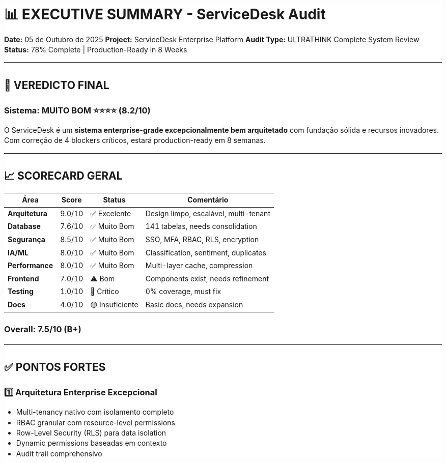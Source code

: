 # 📊 EXECUTIVE SUMMARY - ServiceDesk Audit

**Date:** 05 de Outubro de 2025
**Project:** ServiceDesk Enterprise Platform
**Audit Type:** ULTRATHINK Complete System Review
**Status:** 78% Complete | Production-Ready in 8 Weeks

---

## 🎯 VEREDICTO FINAL

### **Sistema: MUITO BOM ⭐⭐⭐⭐ (8.2/10)**

O ServiceDesk é um **sistema enterprise-grade excepcionalmente bem arquitetado** com fundação sólida e recursos inovadores. Com correção de 4 blockers críticos, estará production-ready em 8 semanas.

---

## 📈 SCORECARD GERAL

| Área | Score | Status | Comentário |
|------|-------|--------|------------|
| **Arquitetura** | 9.0/10 | ✅ Excelente | Design limpo, escalável, multi-tenant |
| **Database** | 7.6/10 | ✅ Muito Bom | 141 tabelas, needs consolidation |
| **Segurança** | 8.5/10 | ✅ Muito Bom | SSO, MFA, RBAC, RLS, encryption |
| **IA/ML** | 8.0/10 | ✅ Muito Bom | Classification, sentiment, duplicates |
| **Performance** | 8.0/10 | ✅ Muito Bom | Multi-layer cache, compression |
| **Frontend** | 7.0/10 | ⚠️ Bom | Components exist, needs refinement |
| **Testing** | 1.0/10 | 🔴 Crítico | 0% coverage, must fix |
| **Docs** | 4.0/10 | 🟡 Insuficiente | Basic docs, needs expansion |

### **Overall: 7.5/10 (B+)**

---

## ✅ PONTOS FORTES

### 1️⃣ Arquitetura Enterprise Excepcional
- Multi-tenancy nativo com isolamento completo
- RBAC granular com resource-level permissions
- Row-Level Security (RLS) para data isolation
- Dynamic permissions baseadas em contexto
- Audit trail comprehensivo
